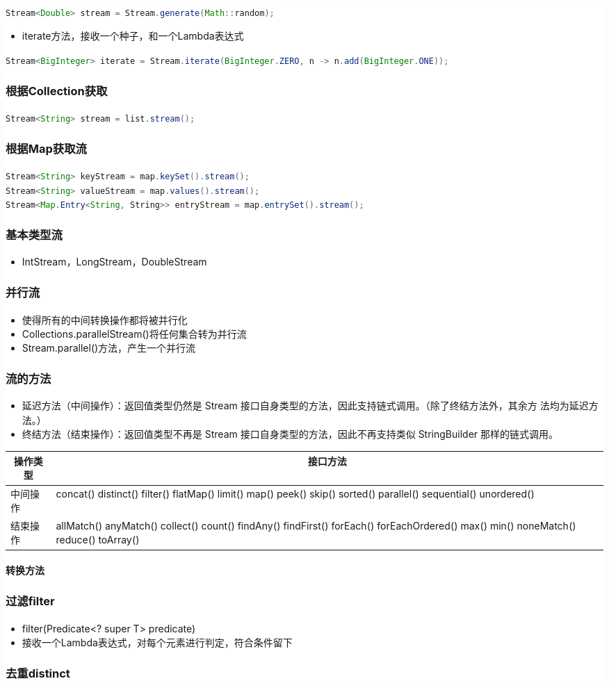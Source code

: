 ```java
Stream<Double> stream = Stream.generate(Math::random);
```

- iterate方法，接收一个种子，和一个Lambda表达式

```java
Stream<BigInteger> iterate = Stream.iterate(BigInteger.ZERO, n -> n.add(BigInteger.ONE));
```

### 根据Collection获取

```java
Stream<String> stream = list.stream(); 
```

### 根据Map获取流 

```java
Stream<String> keyStream = map.keySet().stream(); 
Stream<String> valueStream = map.values().stream();
Stream<Map.Entry<String, String>> entryStream = map.entrySet().stream();
```

### 基本类型流

- IntStream，LongStream，DoubleStream

### 并行流

- 使得所有的中间转换操作都将被并行化
- Collections.parallelStream()将任何集合转为并行流
- Stream.parallel()方法，产生一个并行流

### 流的方法

- 延迟方法（中间操作）：返回值类型仍然是 Stream 接口自身类型的方法，因此支持链式调用。（除了终结方法外，其余方 法均为延迟方法。） 
- 终结方法（结束操作）：返回值类型不再是 Stream 接口自身类型的方法，因此不再支持类似 StringBuilder 那样的链式调用。

操作类型 | 接口方法
---- | -----------------------------------------------------------------------------------------------------------------------------------
中间操作 | concat() distinct() filter() flatMap() limit() map() peek() skip() sorted() parallel() sequential() unordered()
结束操作 | allMatch() anyMatch() collect() count() findAny() findFirst() forEach() forEachOrdered() max() min() noneMatch() reduce() toArray()


#### 转换方法

### 过滤filter

- filter(Predicate<? super T> predicate)
- 接收一个Lambda表达式，对每个元素进行判定，符合条件留下

### 去重distinct
